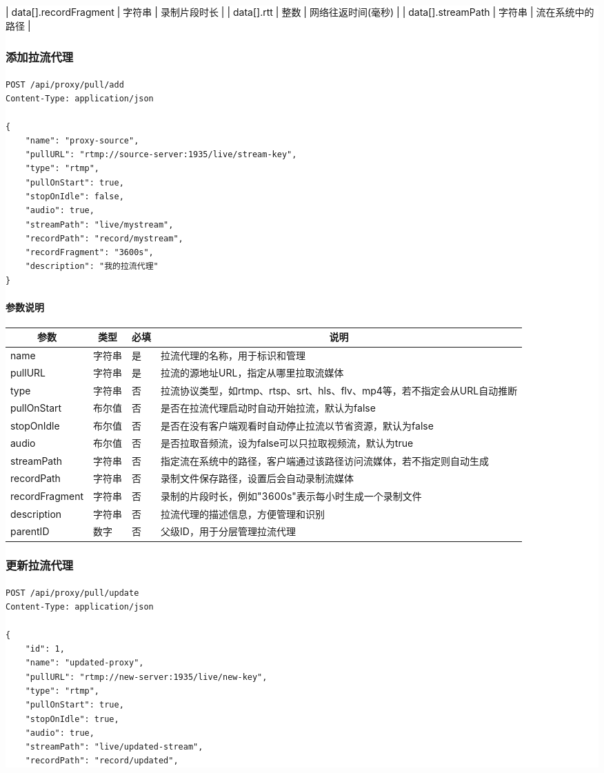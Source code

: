 | data[].recordFragment | 字符串 | 录制片段时长 |
| data[].rtt | 整数 | 网络往返时间(毫秒) |
| data[].streamPath | 字符串 | 流在系统中的路径 |

### 添加拉流代理
```http
POST /api/proxy/pull/add
Content-Type: application/json

{
    "name": "proxy-source",
    "pullURL": "rtmp://source-server:1935/live/stream-key",
    "type": "rtmp",
    "pullOnStart": true,
    "stopOnIdle": false,
    "audio": true,
    "streamPath": "live/mystream",
    "recordPath": "record/mystream",
    "recordFragment": "3600s",
    "description": "我的拉流代理"
}
```

#### 参数说明

| 参数 | 类型 | 必填 | 说明 |
|------|------|------|------|
| name | 字符串 | 是 | 拉流代理的名称，用于标识和管理 |
| pullURL | 字符串 | 是 | 拉流的源地址URL，指定从哪里拉取流媒体 |
| type | 字符串 | 否 | 拉流协议类型，如rtmp、rtsp、srt、hls、flv、mp4等，若不指定会从URL自动推断 |
| pullOnStart | 布尔值 | 否 | 是否在拉流代理启动时自动开始拉流，默认为false |
| stopOnIdle | 布尔值 | 否 | 是否在没有客户端观看时自动停止拉流以节省资源，默认为false |
| audio | 布尔值 | 否 | 是否拉取音频流，设为false可以只拉取视频流，默认为true |
| streamPath | 字符串 | 否 | 指定流在系统中的路径，客户端通过该路径访问流媒体，若不指定则自动生成 |
| recordPath | 字符串 | 否 | 录制文件保存路径，设置后会自动录制流媒体 |
| recordFragment | 字符串 | 否 | 录制的片段时长，例如"3600s"表示每小时生成一个录制文件 |
| description | 字符串 | 否 | 拉流代理的描述信息，方便管理和识别 |
| parentID | 数字 | 否 | 父级ID，用于分层管理拉流代理 |

### 更新拉流代理
```http
POST /api/proxy/pull/update
Content-Type: application/json

{
    "id": 1,
    "name": "updated-proxy",
    "pullURL": "rtmp://new-server:1935/live/new-key",
    "type": "rtmp",
    "pullOnStart": true,
    "stopOnIdle": true,
    "audio": true,
    "streamPath": "live/updated-stream",
    "recordPath": "record/updated",
```